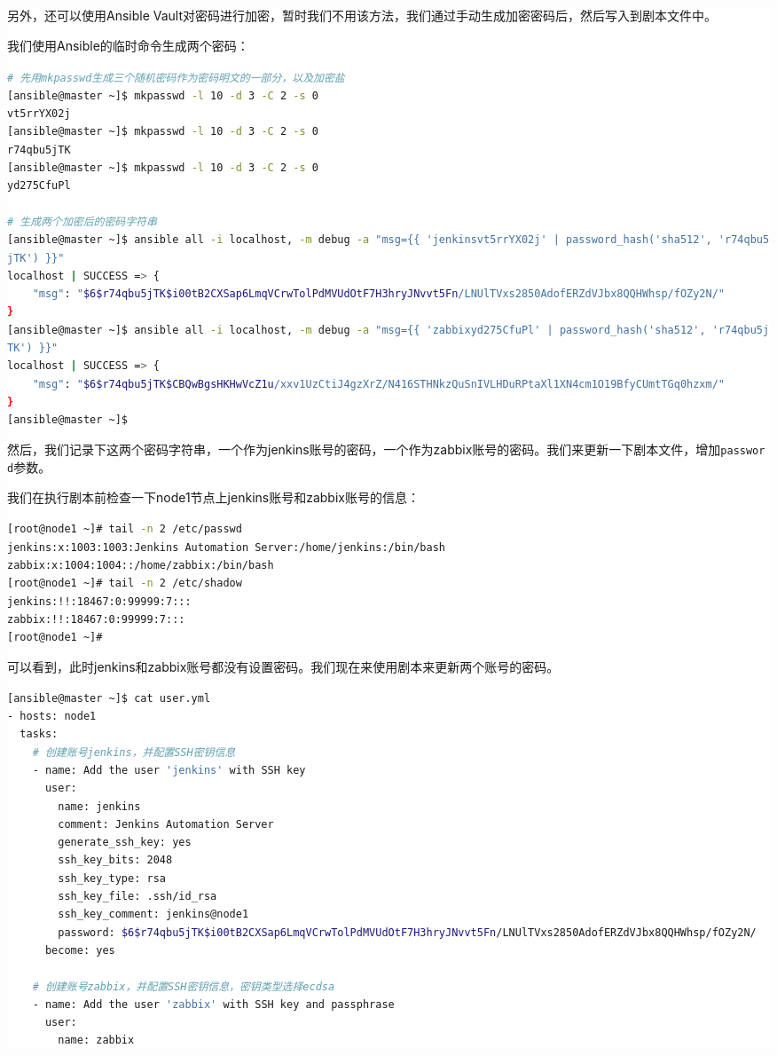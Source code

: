 另外，还可以使用Ansible Vault对密码进行加密，暂时我们不用该方法，我们通过手动生成加密密码后，然后写入到剧本文件中。



我们使用Ansible的临时命令生成两个密码：

```sh
# 先用mkpasswd生成三个随机密码作为密码明文的一部分，以及加密盐
[ansible@master ~]$ mkpasswd -l 10 -d 3 -C 2 -s 0
vt5rrYX02j
[ansible@master ~]$ mkpasswd -l 10 -d 3 -C 2 -s 0
r74qbu5jTK
[ansible@master ~]$ mkpasswd -l 10 -d 3 -C 2 -s 0
yd275CfuPl

# 生成两个加密后的密码字符串
[ansible@master ~]$ ansible all -i localhost, -m debug -a "msg={{ 'jenkinsvt5rrYX02j' | password_hash('sha512', 'r74qbu5jTK') }}"
localhost | SUCCESS => {
    "msg": "$6$r74qbu5jTK$i00tB2CXSap6LmqVCrwTolPdMVUdOtF7H3hryJNvvt5Fn/LNUlTVxs2850AdofERZdVJbx8QQHWhsp/fOZy2N/"
}
[ansible@master ~]$ ansible all -i localhost, -m debug -a "msg={{ 'zabbixyd275CfuPl' | password_hash('sha512', 'r74qbu5jTK') }}"
localhost | SUCCESS => {
    "msg": "$6$r74qbu5jTK$CBQwBgsHKHwVcZ1u/xxv1UzCtiJ4gzXrZ/N416STHNkzQuSnIVLHDuRPtaXl1XN4cm1O19BfyCUmtTGq0hzxm/"
}
[ansible@master ~]$ 
```

然后，我们记录下这两个密码字符串，一个作为jenkins账号的密码，一个作为zabbix账号的密码。我们来更新一下剧本文件，增加`password`参数。

我们在执行剧本前检查一下node1节点上jenkins账号和zabbix账号的信息：

```sh
[root@node1 ~]# tail -n 2 /etc/passwd
jenkins:x:1003:1003:Jenkins Automation Server:/home/jenkins:/bin/bash
zabbix:x:1004:1004::/home/zabbix:/bin/bash
[root@node1 ~]# tail -n 2 /etc/shadow
jenkins:!!:18467:0:99999:7:::
zabbix:!!:18467:0:99999:7:::
[root@node1 ~]# 
```

可以看到，此时jenkins和zabbix账号都没有设置密码。我们现在来使用剧本来更新两个账号的密码。

```sh
[ansible@master ~]$ cat user.yml 
- hosts: node1
  tasks:
    # 创建账号jenkins，并配置SSH密钥信息
    - name: Add the user 'jenkins' with SSH key
      user:
        name: jenkins
        comment: Jenkins Automation Server
        generate_ssh_key: yes
        ssh_key_bits: 2048
        ssh_key_type: rsa
        ssh_key_file: .ssh/id_rsa
        ssh_key_comment: jenkins@node1
        password: $6$r74qbu5jTK$i00tB2CXSap6LmqVCrwTolPdMVUdOtF7H3hryJNvvt5Fn/LNUlTVxs2850AdofERZdVJbx8QQHWhsp/fOZy2N/
      become: yes

    # 创建账号zabbix，并配置SSH密钥信息，密钥类型选择ecdsa
    - name: Add the user 'zabbix' with SSH key and passphrase
      user:
        name: zabbix
```